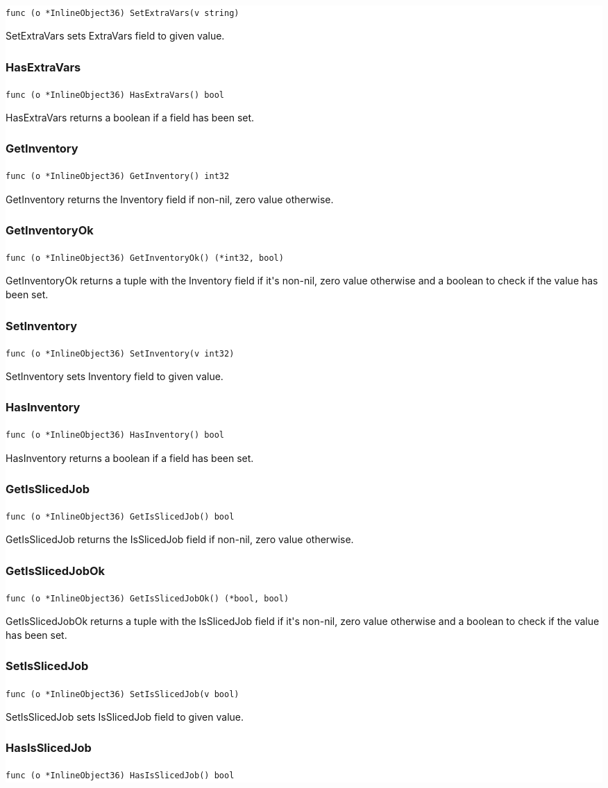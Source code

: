 `func (o *InlineObject36) SetExtraVars(v string)`

SetExtraVars sets ExtraVars field to given value.

### HasExtraVars

`func (o *InlineObject36) HasExtraVars() bool`

HasExtraVars returns a boolean if a field has been set.

### GetInventory

`func (o *InlineObject36) GetInventory() int32`

GetInventory returns the Inventory field if non-nil, zero value otherwise.

### GetInventoryOk

`func (o *InlineObject36) GetInventoryOk() (*int32, bool)`

GetInventoryOk returns a tuple with the Inventory field if it's non-nil, zero value otherwise
and a boolean to check if the value has been set.

### SetInventory

`func (o *InlineObject36) SetInventory(v int32)`

SetInventory sets Inventory field to given value.

### HasInventory

`func (o *InlineObject36) HasInventory() bool`

HasInventory returns a boolean if a field has been set.

### GetIsSlicedJob

`func (o *InlineObject36) GetIsSlicedJob() bool`

GetIsSlicedJob returns the IsSlicedJob field if non-nil, zero value otherwise.

### GetIsSlicedJobOk

`func (o *InlineObject36) GetIsSlicedJobOk() (*bool, bool)`

GetIsSlicedJobOk returns a tuple with the IsSlicedJob field if it's non-nil, zero value otherwise
and a boolean to check if the value has been set.

### SetIsSlicedJob

`func (o *InlineObject36) SetIsSlicedJob(v bool)`

SetIsSlicedJob sets IsSlicedJob field to given value.

### HasIsSlicedJob

`func (o *InlineObject36) HasIsSlicedJob() bool`
